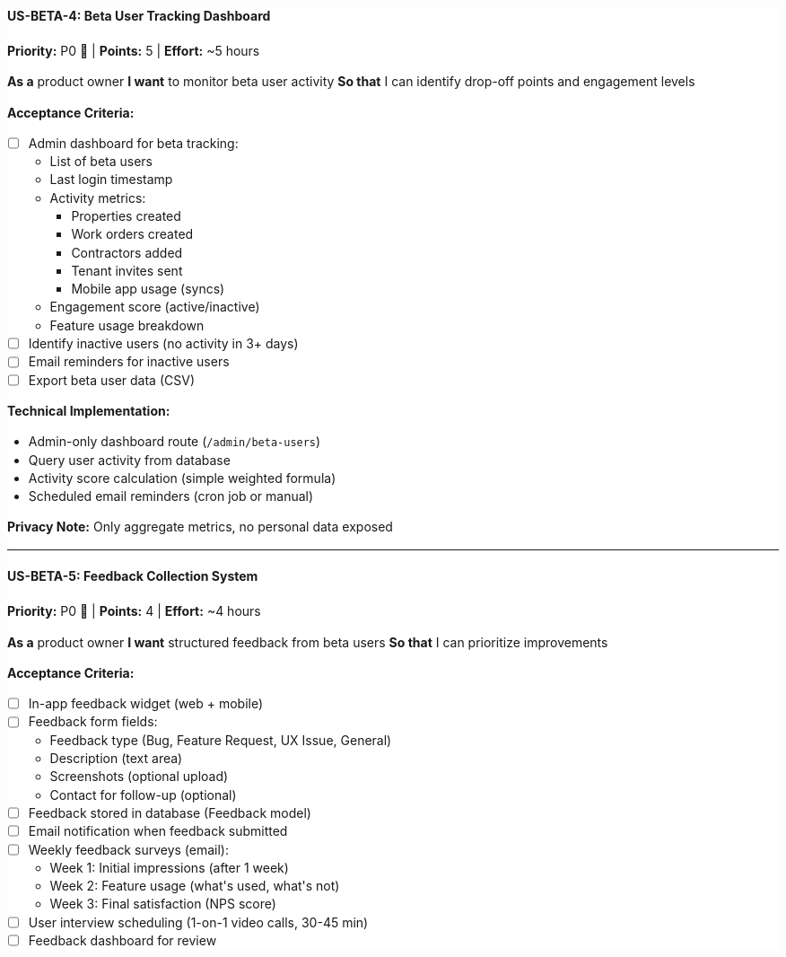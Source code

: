 
#### US-BETA-4: Beta User Tracking Dashboard
**Priority:** P0 🔴 | **Points:** 5 | **Effort:** ~5 hours

**As a** product owner
**I want** to monitor beta user activity
**So that** I can identify drop-off points and engagement levels

**Acceptance Criteria:**
- [ ] Admin dashboard for beta tracking:
  - List of beta users
  - Last login timestamp
  - Activity metrics:
    - Properties created
    - Work orders created
    - Contractors added
    - Tenant invites sent
    - Mobile app usage (syncs)
  - Engagement score (active/inactive)
  - Feature usage breakdown
- [ ] Identify inactive users (no activity in 3+ days)
- [ ] Email reminders for inactive users
- [ ] Export beta user data (CSV)

**Technical Implementation:**
- Admin-only dashboard route (`/admin/beta-users`)
- Query user activity from database
- Activity score calculation (simple weighted formula)
- Scheduled email reminders (cron job or manual)

**Privacy Note:** Only aggregate metrics, no personal data exposed

---

#### US-BETA-5: Feedback Collection System
**Priority:** P0 🔴 | **Points:** 4 | **Effort:** ~4 hours

**As a** product owner
**I want** structured feedback from beta users
**So that** I can prioritize improvements

**Acceptance Criteria:**
- [ ] In-app feedback widget (web + mobile)
- [ ] Feedback form fields:
  - Feedback type (Bug, Feature Request, UX Issue, General)
  - Description (text area)
  - Screenshots (optional upload)
  - Contact for follow-up (optional)
- [ ] Feedback stored in database (Feedback model)
- [ ] Email notification when feedback submitted
- [ ] Weekly feedback surveys (email):
  - Week 1: Initial impressions (after 1 week)
  - Week 2: Feature usage (what's used, what's not)
  - Week 3: Final satisfaction (NPS score)
- [ ] User interview scheduling (1-on-1 video calls, 30-45 min)
- [ ] Feedback dashboard for review
